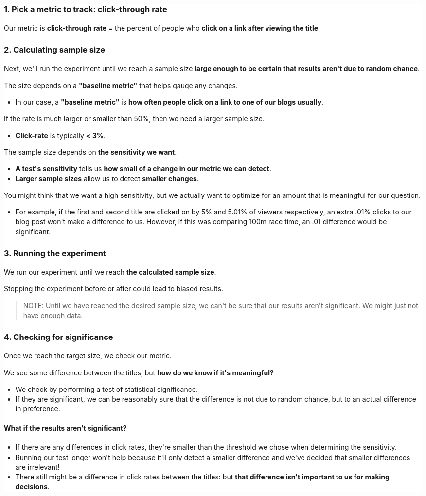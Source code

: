 ### 1. Pick a metric to track: click-through rate

Our metric is **click-through rate** = the percent of people who **click on a link after viewing the title**.

### 2. Calculating sample size

Next, we'll run the experiment until we reach a sample size **large enough to be certain that results aren't due to random chance**. 

The size depends on a **"baseline metric"** that helps gauge any changes. 

- In our case, a **"baseline metric"** is **how often people click on a link to one of our blogs usually**. 

If the rate is much larger or smaller than 50%, then we need a larger sample size. 

- **Click-rate** is typically **< 3%**.

The sample size depends on **the sensitivity we want**. 

- **A test's sensitivity** tells us **how small of a change in our metric we can detect**. 
- **Larger sample sizes** allow us to detect **smaller changes**. 

You might think that we want a high sensitivity, but we actually want to optimize for an amount that is meaningful for our question. 

- For example, if the first and second title are clicked on by 5% and 5.01% of viewers respectively, an extra .01% clicks to our blog post won't make a difference to us. However, if this was comparing 100m race time, an .01 difference would be significant.

### 3. Running the experiment

We run our experiment until we reach **the calculated sample size**. 

Stopping the experiment before or after could lead to biased results.

> NOTE: Until we have reached the desired sample size, we can't be sure that our results aren't significant. We might just not have enough data.

### 4. Checking for significance

Once we reach the target size, we check our metric.

We see some difference between the titles, but **how do we know if it's meaningful?** 

- We check by performing a test of statistical significance. 
- If they are significant, we can be reasonably sure that the difference is not due to random chance, but to an actual difference in preference.

#### What if the results aren't significant? 

- If there are any differences in click rates, they're smaller than the threshold we chose when determining the sensitivity. 
- Running our test longer won't help because it'll only detect a smaller difference and we've decided that smaller differences are irrelevant! 
- There still might be a difference in click rates between the titles: but **that difference isn't important to us for making decisions**.

